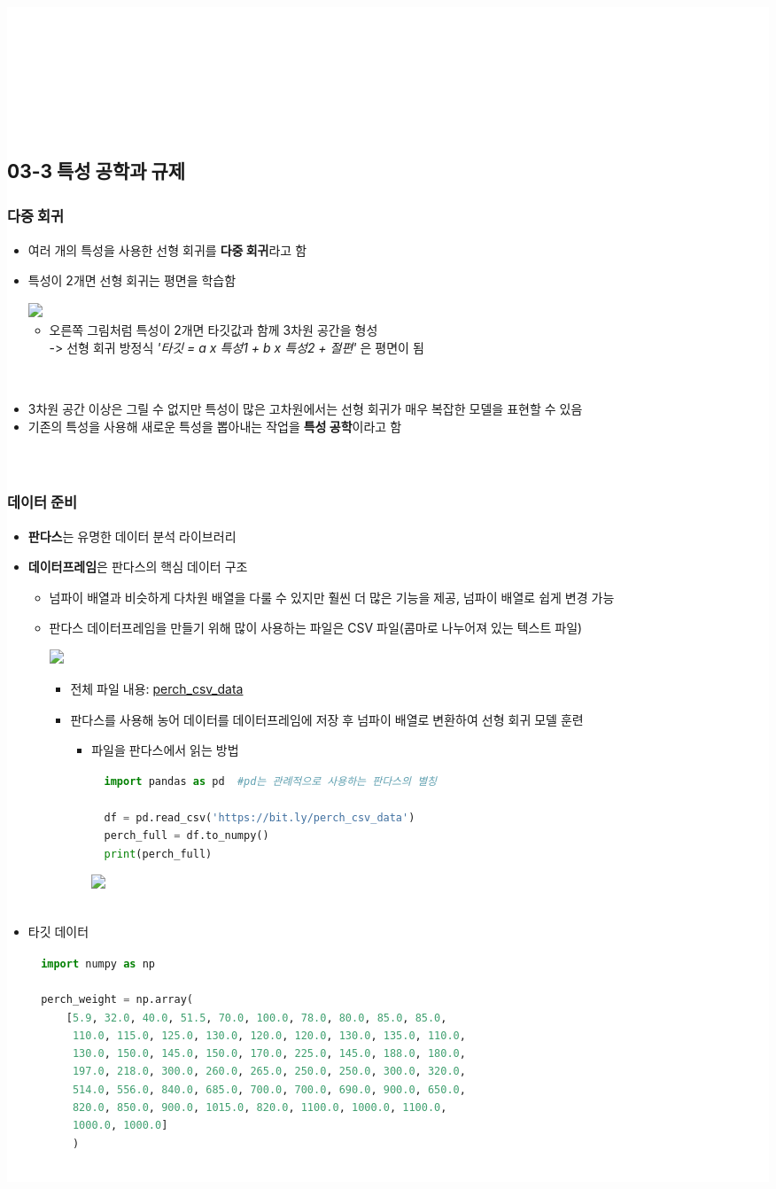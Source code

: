 <br><br><br><br><br><br><br>


## 03-3 특성 공학과 규제

### 다중 회귀

- 여러 개의 특성을 사용한 선형 회귀를 **다중 회귀**라고 함
- 특성이 2개면 선형 회귀는 평면을 학습함
   
  <img src="https://github.com/piolink/pyree/assets/67042526/4b98a752-5563-4aed-9981-957853159475" width="450">

  - 오른쪽 그림처럼 특성이 2개면 타깃값과 함께 3차원 공간을 형성   
    -> 선형 회귀 방정식 *'타깃 = a x 특성1 + b x 특성2 + 절편'* 은 평면이 됨 
<br>

- 3차원 공간 이상은 그릴 수 없지만 특성이 많은 고차원에서는 선형 회귀가 매우 복잡한 모델을 표현할 수 있음
- 기존의 특성을 사용해 새로운 특성을 뽑아내는 작업을 **특성 공학**이라고 함
<br><br><br>

### 데이터 준비

- **판다스**는 유명한 데이터 분석 라이브러리
- **데이터프레임**은 판다스의 핵심 데이터 구조
  - 넘파이 배열과 비슷하게 다차원 배열을 다룰 수 있지만 훨씬 더 많은 기능을 제공, 넘파이 배열로 쉽게 변경 가능
  - 판다스 데이터프레임을 만들기 위해 많이 사용하는 파일은 CSV 파일(콤마로 나누어져 있는 텍스트 파일)

    <img src="https://github.com/piolink/pyree/assets/67042526/8ccfd7e9-8d0d-4472-a34a-4ee282fcf9f8" width="220">

    - 전체 파일 내용: [perch_csv_data](https://bit.ly/perch_csv_data)
 
    - 판다스를 사용해 농어 데이터를 데이터프레임에 저장 후 넘파이 배열로 변환하여 선형 회귀 모델 훈련
      - 파일을 판다스에서 읽는 방법
   
        ```python
          import pandas as pd  #pd는 관례적으로 사용하는 판다스의 별칭
        
          df = pd.read_csv('https://bit.ly/perch_csv_data')
          perch_full = df.to_numpy()
          print(perch_full)
        ```
        
        <img src="https://github.com/piolink/pyree/assets/67042526/54127dc1-0e5e-4620-88e0-cbafe2395afa" width="500">
    <br>

- 타깃 데이터

  ```python
    import numpy as np

    perch_weight = np.array(
        [5.9, 32.0, 40.0, 51.5, 70.0, 100.0, 78.0, 80.0, 85.0, 85.0,
         110.0, 115.0, 125.0, 130.0, 120.0, 120.0, 130.0, 135.0, 110.0,
         130.0, 150.0, 145.0, 150.0, 170.0, 225.0, 145.0, 188.0, 180.0,
         197.0, 218.0, 300.0, 260.0, 265.0, 250.0, 250.0, 300.0, 320.0,
         514.0, 556.0, 840.0, 685.0, 700.0, 700.0, 690.0, 900.0, 650.0,
         820.0, 850.0, 900.0, 1015.0, 820.0, 1100.0, 1000.0, 1100.0,
         1000.0, 1000.0]
         )
  ```  
<br>
